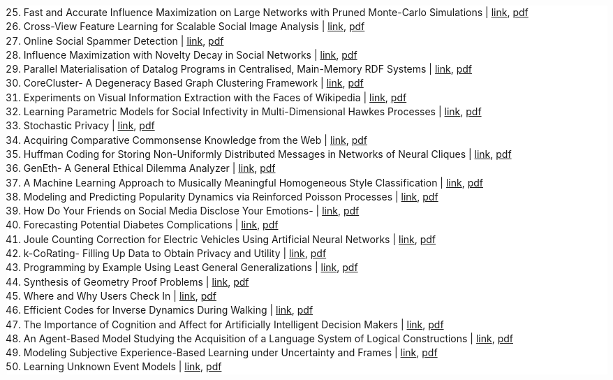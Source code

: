 25. Fast and Accurate Influence Maximization on Large Networks with Pruned Monte-Carlo Simulations | [link](https://ojs.aaai.org/index.php/AAAI/article/view/8726), [pdf](https://ojs.aaai.org/index.php/AAAI/article/view/8726/8585)
26. Cross-View Feature Learning for Scalable Social Image Analysis | [link](https://ojs.aaai.org/index.php/AAAI/article/view/8727), [pdf](https://ojs.aaai.org/index.php/AAAI/article/view/8727/8586)
27. Online Social Spammer Detection | [link](https://ojs.aaai.org/index.php/AAAI/article/view/8728), [pdf](https://ojs.aaai.org/index.php/AAAI/article/view/8728/8587)
28. Influence Maximization with Novelty Decay in Social Networks | [link](https://ojs.aaai.org/index.php/AAAI/article/view/8729), [pdf](https://ojs.aaai.org/index.php/AAAI/article/view/8729/8588)
29. Parallel Materialisation of Datalog Programs in Centralised, Main-Memory RDF Systems | [link](https://ojs.aaai.org/index.php/AAAI/article/view/8730), [pdf](https://ojs.aaai.org/index.php/AAAI/article/view/8730/8589)
30. CoreCluster- A Degeneracy Based Graph Clustering Framework | [link](https://ojs.aaai.org/index.php/AAAI/article/view/8731), [pdf](https://ojs.aaai.org/index.php/AAAI/article/view/8731/8590)
31. Experiments on Visual Information Extraction with the Faces of Wikipedia | [link](https://ojs.aaai.org/index.php/AAAI/article/view/8732), [pdf](https://ojs.aaai.org/index.php/AAAI/article/view/8732/8591)
32. Learning Parametric Models for Social Infectivity in Multi-Dimensional Hawkes Processes | [link](https://ojs.aaai.org/index.php/AAAI/article/view/8733), [pdf](https://ojs.aaai.org/index.php/AAAI/article/view/8733/8592)
33. Stochastic Privacy | [link](https://ojs.aaai.org/index.php/AAAI/article/view/8734), [pdf](https://ojs.aaai.org/index.php/AAAI/article/view/8734/8593)
34. Acquiring Comparative Commonsense Knowledge from the Web | [link](https://ojs.aaai.org/index.php/AAAI/article/view/8735), [pdf](https://ojs.aaai.org/index.php/AAAI/article/view/8735/8594)
35. Huffman Coding for Storing Non-Uniformly Distributed Messages in Networks of Neural Cliques | [link](https://ojs.aaai.org/index.php/AAAI/article/view/8736), [pdf](https://ojs.aaai.org/index.php/AAAI/article/view/8736/8595)
36. GenEth- A General Ethical Dilemma Analyzer | [link](https://ojs.aaai.org/index.php/AAAI/article/view/8737), [pdf](https://ojs.aaai.org/index.php/AAAI/article/view/8737/8596)
37. A Machine Learning Approach to Musically Meaningful Homogeneous Style Classification | [link](https://ojs.aaai.org/index.php/AAAI/article/view/8738), [pdf](https://ojs.aaai.org/index.php/AAAI/article/view/8738/8597)
38. Modeling and Predicting Popularity Dynamics via Reinforced Poisson Processes | [link](https://ojs.aaai.org/index.php/AAAI/article/view/8739), [pdf](https://ojs.aaai.org/index.php/AAAI/article/view/8739/8598)
39. How Do Your Friends on Social Media Disclose Your Emotions- | [link](https://ojs.aaai.org/index.php/AAAI/article/view/8740), [pdf](https://ojs.aaai.org/index.php/AAAI/article/view/8740/8599)
40. Forecasting Potential Diabetes Complications | [link](https://ojs.aaai.org/index.php/AAAI/article/view/8741), [pdf](https://ojs.aaai.org/index.php/AAAI/article/view/8741/8600)
41. Joule Counting Correction for Electric Vehicles Using Artificial Neural Networks | [link](https://ojs.aaai.org/index.php/AAAI/article/view/8742), [pdf](https://ojs.aaai.org/index.php/AAAI/article/view/8742/8601)
42. k-CoRating- Filling Up Data to Obtain Privacy and Utility | [link](https://ojs.aaai.org/index.php/AAAI/article/view/8743), [pdf](https://ojs.aaai.org/index.php/AAAI/article/view/8743/8602)
43. Programming by Example Using Least General Generalizations | [link](https://ojs.aaai.org/index.php/AAAI/article/view/8744), [pdf](https://ojs.aaai.org/index.php/AAAI/article/view/8744/8603)
44. Synthesis of Geometry Proof Problems | [link](https://ojs.aaai.org/index.php/AAAI/article/view/8745), [pdf](https://ojs.aaai.org/index.php/AAAI/article/view/8745/8604)
45. Where and Why Users Check In | [link](https://ojs.aaai.org/index.php/AAAI/article/view/8746), [pdf](https://ojs.aaai.org/index.php/AAAI/article/view/8746/8605)
46. Efficient Codes for Inverse Dynamics During Walking | [link](https://ojs.aaai.org/index.php/AAAI/article/view/8747), [pdf](https://ojs.aaai.org/index.php/AAAI/article/view/8747/8606)
47. The Importance of Cognition and Affect for Artificially Intelligent Decision Makers | [link](https://ojs.aaai.org/index.php/AAAI/article/view/8748), [pdf](https://ojs.aaai.org/index.php/AAAI/article/view/8748/8607)
48. An Agent-Based Model Studying the Acquisition of a Language System of Logical Constructions | [link](https://ojs.aaai.org/index.php/AAAI/article/view/8749), [pdf](https://ojs.aaai.org/index.php/AAAI/article/view/8749/8608)
49. Modeling Subjective Experience-Based Learning under Uncertainty and Frames | [link](https://ojs.aaai.org/index.php/AAAI/article/view/8750), [pdf](https://ojs.aaai.org/index.php/AAAI/article/view/8750/8609)
50. Learning Unknown Event Models | [link](https://ojs.aaai.org/index.php/AAAI/article/view/8751), [pdf](https://ojs.aaai.org/index.php/AAAI/article/view/8751/8610)